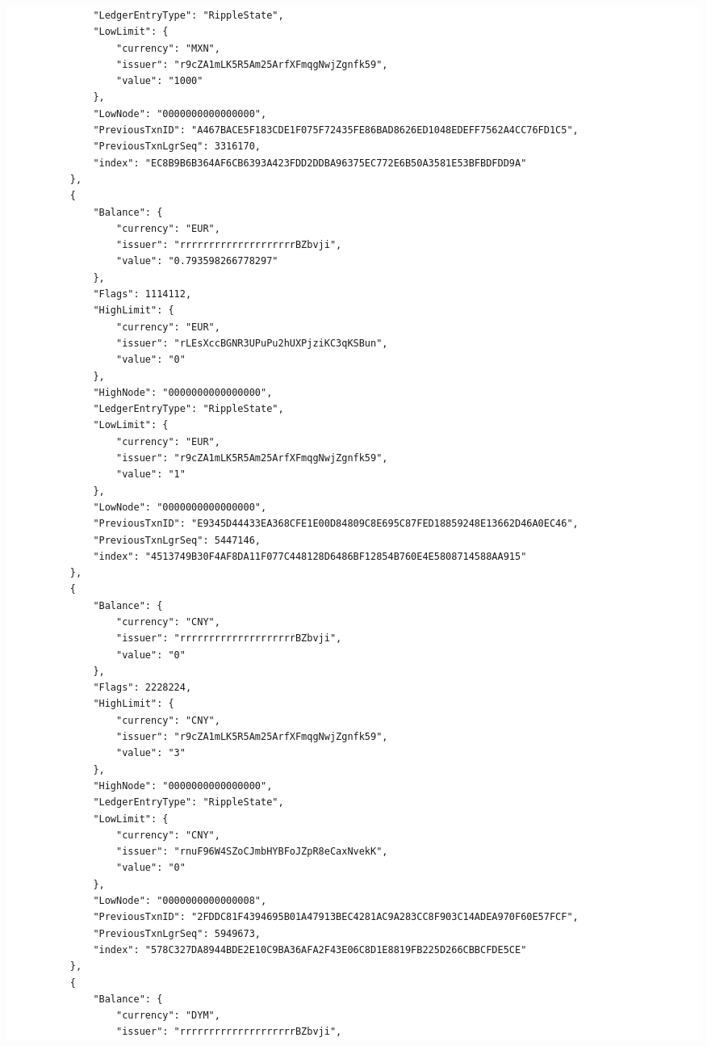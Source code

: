 ```
               "LedgerEntryType": "RippleState",
               "LowLimit": {
                   "currency": "MXN",
                   "issuer": "r9cZA1mLK5R5Am25ArfXFmqgNwjZgnfk59",
                   "value": "1000"
               },
               "LowNode": "0000000000000000",
               "PreviousTxnID": "A467BACE5F183CDE1F075F72435FE86BAD8626ED1048EDEFF7562A4CC76FD1C5",
               "PreviousTxnLgrSeq": 3316170,
               "index": "EC8B9B6B364AF6CB6393A423FDD2DDBA96375EC772E6B50A3581E53BFBDFDD9A"
           },
           {
               "Balance": {
                   "currency": "EUR",
                   "issuer": "rrrrrrrrrrrrrrrrrrrrBZbvji",
                   "value": "0.793598266778297"
               },
               "Flags": 1114112,
               "HighLimit": {
                   "currency": "EUR",
                   "issuer": "rLEsXccBGNR3UPuPu2hUXPjziKC3qKSBun",
                   "value": "0"
               },
               "HighNode": "0000000000000000",
               "LedgerEntryType": "RippleState",
               "LowLimit": {
                   "currency": "EUR",
                   "issuer": "r9cZA1mLK5R5Am25ArfXFmqgNwjZgnfk59",
                   "value": "1"
               },
               "LowNode": "0000000000000000",
               "PreviousTxnID": "E9345D44433EA368CFE1E00D84809C8E695C87FED18859248E13662D46A0EC46",
               "PreviousTxnLgrSeq": 5447146,
               "index": "4513749B30F4AF8DA11F077C448128D6486BF12854B760E4E5808714588AA915"
           },
           {
               "Balance": {
                   "currency": "CNY",
                   "issuer": "rrrrrrrrrrrrrrrrrrrrBZbvji",
                   "value": "0"
               },
               "Flags": 2228224,
               "HighLimit": {
                   "currency": "CNY",
                   "issuer": "r9cZA1mLK5R5Am25ArfXFmqgNwjZgnfk59",
                   "value": "3"
               },
               "HighNode": "0000000000000000",
               "LedgerEntryType": "RippleState",
               "LowLimit": {
                   "currency": "CNY",
                   "issuer": "rnuF96W4SZoCJmbHYBFoJZpR8eCaxNvekK",
                   "value": "0"
               },
               "LowNode": "0000000000000008",
               "PreviousTxnID": "2FDDC81F4394695B01A47913BEC4281AC9A283CC8F903C14ADEA970F60E57FCF",
               "PreviousTxnLgrSeq": 5949673,
               "index": "578C327DA8944BDE2E10C9BA36AFA2F43E06C8D1E8819FB225D266CBBCFDE5CE"
           },
           {
               "Balance": {
                   "currency": "DYM",
                   "issuer": "rrrrrrrrrrrrrrrrrrrrBZbvji",
```